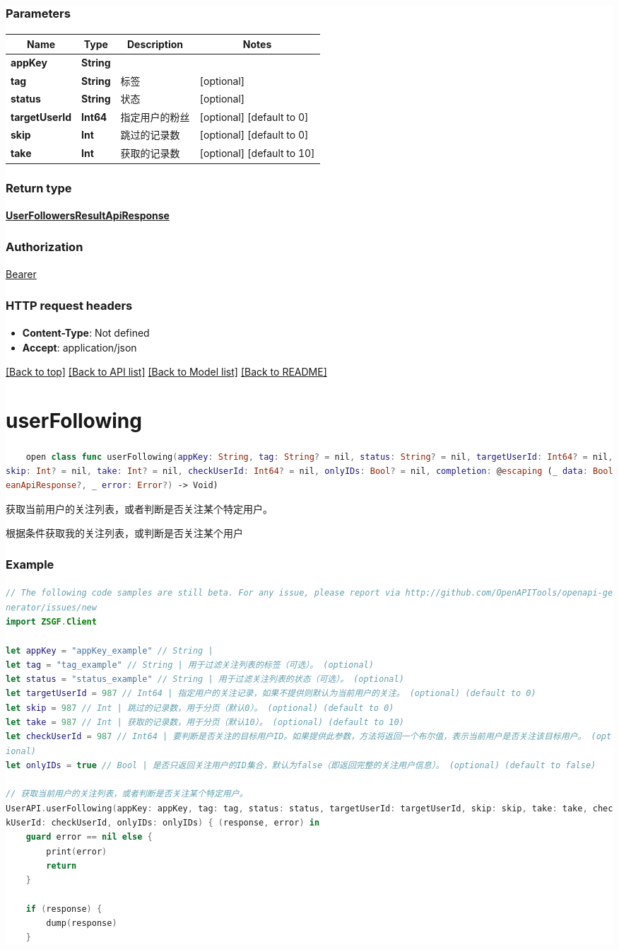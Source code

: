 ### Parameters

Name | Type | Description  | Notes
------------- | ------------- | ------------- | -------------
 **appKey** | **String** |  | 
 **tag** | **String** | 标签 | [optional] 
 **status** | **String** | 状态 | [optional] 
 **targetUserId** | **Int64** | 指定用户的粉丝 | [optional] [default to 0]
 **skip** | **Int** | 跳过的记录数 | [optional] [default to 0]
 **take** | **Int** | 获取的记录数 | [optional] [default to 10]

### Return type

[**UserFollowersResultApiResponse**](UserFollowersResultApiResponse.md)

### Authorization

[Bearer](../README.md#Bearer)

### HTTP request headers

 - **Content-Type**: Not defined
 - **Accept**: application/json

[[Back to top]](#) [[Back to API list]](../README.md#documentation-for-api-endpoints) [[Back to Model list]](../README.md#documentation-for-models) [[Back to README]](../README.md)

# **userFollowing**
```swift
    open class func userFollowing(appKey: String, tag: String? = nil, status: String? = nil, targetUserId: Int64? = nil, skip: Int? = nil, take: Int? = nil, checkUserId: Int64? = nil, onlyIDs: Bool? = nil, completion: @escaping (_ data: BooleanApiResponse?, _ error: Error?) -> Void)
```

获取当前用户的关注列表，或者判断是否关注某个特定用户。

根据条件获取我的关注列表，或判断是否关注某个用户

### Example
```swift
// The following code samples are still beta. For any issue, please report via http://github.com/OpenAPITools/openapi-generator/issues/new
import ZSGF.Client

let appKey = "appKey_example" // String | 
let tag = "tag_example" // String | 用于过滤关注列表的标签（可选）。 (optional)
let status = "status_example" // String | 用于过滤关注列表的状态（可选）。 (optional)
let targetUserId = 987 // Int64 | 指定用户的关注记录，如果不提供则默认为当前用户的关注。 (optional) (default to 0)
let skip = 987 // Int | 跳过的记录数，用于分页（默认0）。 (optional) (default to 0)
let take = 987 // Int | 获取的记录数，用于分页（默认10）。 (optional) (default to 10)
let checkUserId = 987 // Int64 | 要判断是否关注的目标用户ID。如果提供此参数，方法将返回一个布尔值，表示当前用户是否关注该目标用户。 (optional)
let onlyIDs = true // Bool | 是否只返回关注用户的ID集合，默认为false（即返回完整的关注用户信息）。 (optional) (default to false)

// 获取当前用户的关注列表，或者判断是否关注某个特定用户。
UserAPI.userFollowing(appKey: appKey, tag: tag, status: status, targetUserId: targetUserId, skip: skip, take: take, checkUserId: checkUserId, onlyIDs: onlyIDs) { (response, error) in
    guard error == nil else {
        print(error)
        return
    }

    if (response) {
        dump(response)
    }
```